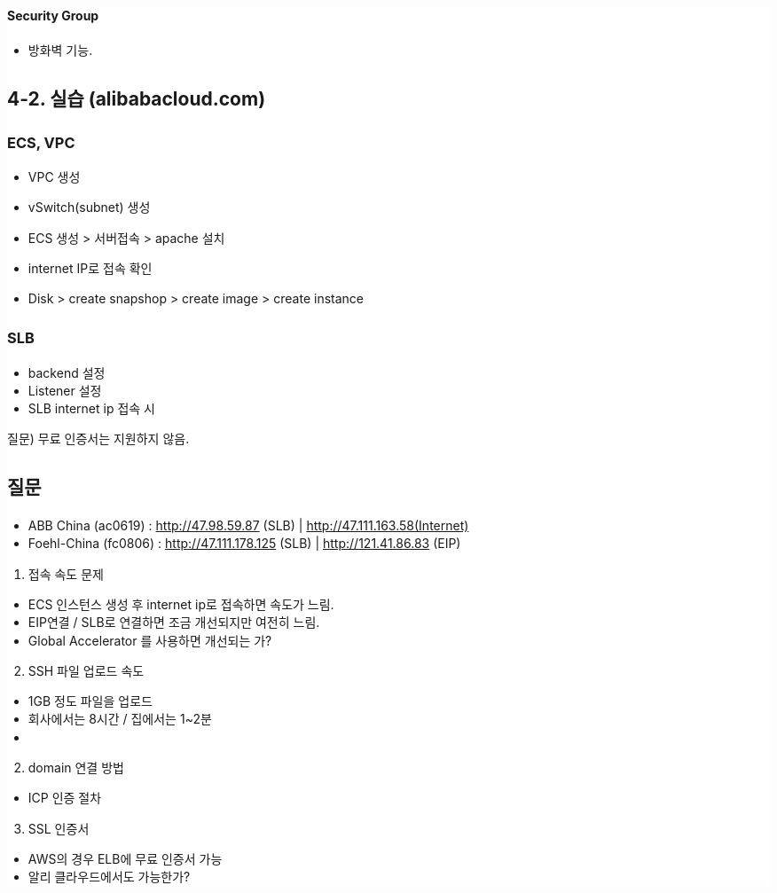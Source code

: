 #### Security Group
- 방화벽 기능. 


## 4-2. 실습 (alibabacloud.com)
### ECS, VPC
- VPC 생성 
- vSwitch(subnet) 생성 
- ECS 생성 > 서버접속 > apache 설치 
- internet IP로 접속 확인 

- Disk > create snapshop > create image > create instance

### SLB
- backend 설정 
- Listener 설정 
- SLB internet ip 접속 시 





질문) 무료 인증서는 지원하지 않음. 










## 질문
- ABB China (ac0619) : http://47.98.59.87 (SLB) | http://47.111.163.58(Internet)
- Foehl-China (fc0806) : http://47.111.178.125 (SLB) | http://121.41.86.83 (EIP)

 
1. 접속 속도 문제
- ECS 인스턴스 생성 후 internet ip로 접속하면 속도가 느림.
- EIP연결 / SLB로 연결하면 조금 개선되지만 여전히 느림.
- Global Accelerator 를 사용하면 개선되는 가?

2. SSH 파일 업로드 속도
- 1GB 정도 파일을 업로드
- 회사에서는 8시간 / 집에서는 1~2분 
- 

2. domain 연결 방법
- ICP 인증 절차  

3. SSL 인증서 
- AWS의 경우 ELB에 무료 인증서 가능 
- 알리 클라우드에서도 가능한가? 
  


